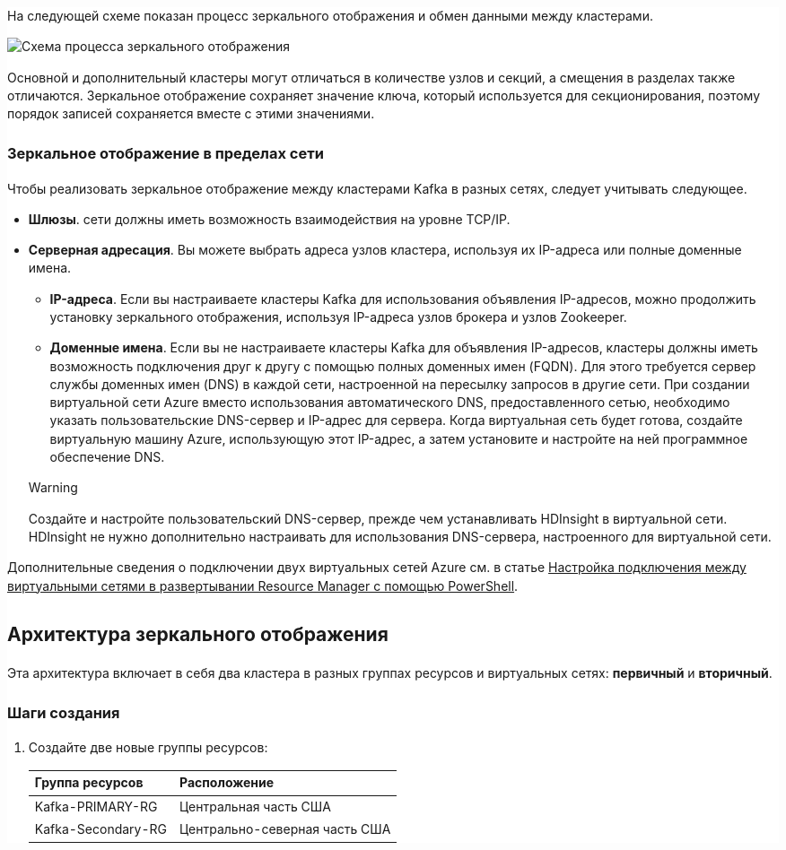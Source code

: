На следующей схеме показан процесс зеркального отображения и обмен данными между кластерами.

![Схема процесса зеркального отображения](./media/apache-kafka-mirroring/kafka-mirroring-vnets2.png)

Основной и дополнительный кластеры могут отличаться в количестве узлов и секций, а смещения в разделах также отличаются. Зеркальное отображение сохраняет значение ключа, который используется для секционирования, поэтому порядок записей сохраняется вместе с этими значениями.

### <a name="mirroring-across-network-boundaries"></a>Зеркальное отображение в пределах сети

Чтобы реализовать зеркальное отображение между кластерами Kafka в разных сетях, следует учитывать следующее.

* **Шлюзы**. сети должны иметь возможность взаимодействия на уровне TCP/IP.

* **Серверная адресация**. Вы можете выбрать адреса узлов кластера, используя их IP-адреса или полные доменные имена.

    * **IP-адреса**. Если вы настраиваете кластеры Kafka для использования объявления IP-адресов, можно продолжить установку зеркального отображения, используя IP-адреса узлов брокера и узлов Zookeeper.
    
    * **Доменные имена**. Если вы не настраиваете кластеры Kafka для объявления IP-адресов, кластеры должны иметь возможность подключения друг к другу с помощью полных доменных имен (FQDN). Для этого требуется сервер службы доменных имен (DNS) в каждой сети, настроенной на пересылку запросов в другие сети. При создании виртуальной сети Azure вместо использования автоматического DNS, предоставленного сетью, необходимо указать пользовательские DNS-сервер и IP-адрес для сервера. Когда виртуальная сеть будет готова, создайте виртуальную машину Azure, использующую этот IP-адрес, а затем установите и настройте на ней программное обеспечение DNS.

    > [!WARNING]  
    > Создайте и настройте пользовательский DNS-сервер, прежде чем устанавливать HDInsight в виртуальной сети. HDInsight не нужно дополнительно настраивать для использования DNS-сервера, настроенного для виртуальной сети.

Дополнительные сведения о подключении двух виртуальных сетей Azure см. в статье [Настройка подключения между виртуальными сетями в развертывании Resource Manager с помощью PowerShell](../../vpn-gateway/vpn-gateway-vnet-vnet-rm-ps.md).

## <a name="mirroring-architecture"></a>Архитектура зеркального отображения

Эта архитектура включает в себя два кластера в разных группах ресурсов и виртуальных сетях: **первичный** и **вторичный**.

### <a name="creation-steps"></a>Шаги создания

1. Создайте две новые группы ресурсов:

    |Группа ресурсов | Расположение |
    |---|---|
    | Kafka-PRIMARY-RG | Центральная часть США |
    | Kafka-Secondary-RG | Центрально-северная часть США |
